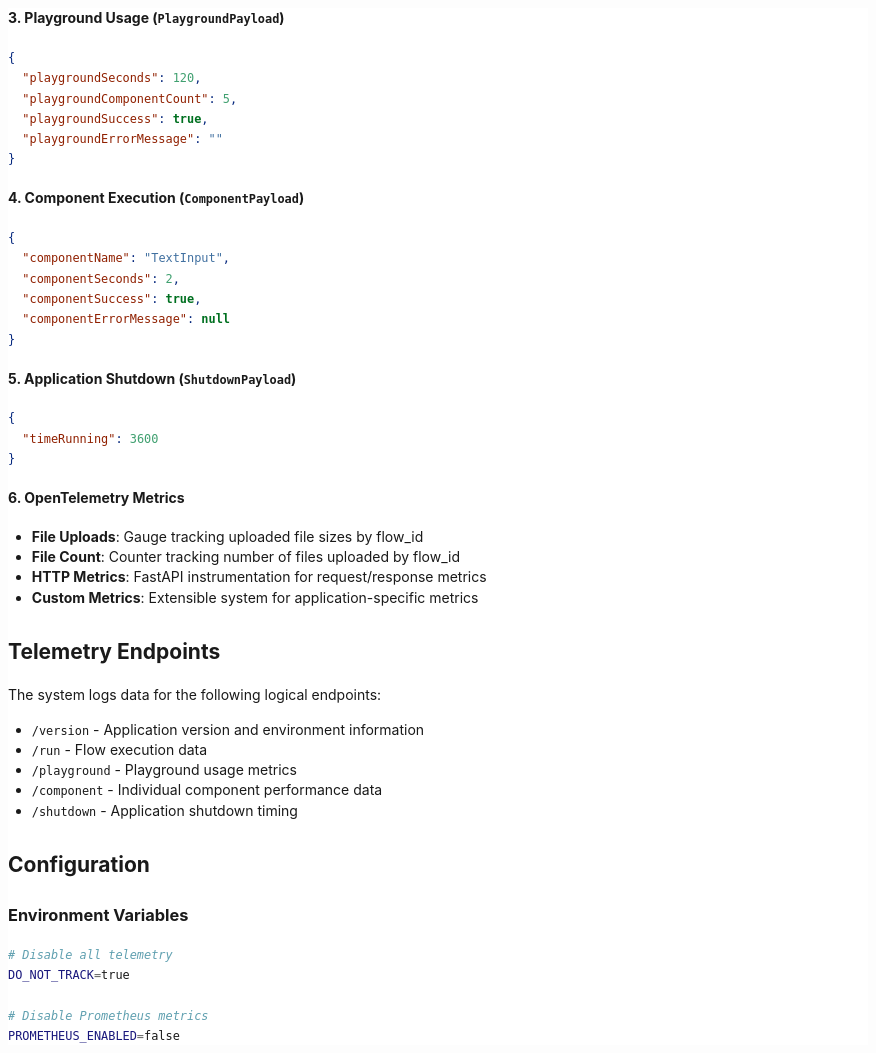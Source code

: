 #### 3. Playground Usage (`PlaygroundPayload`)
```json
{
  "playgroundSeconds": 120,
  "playgroundComponentCount": 5,
  "playgroundSuccess": true,
  "playgroundErrorMessage": ""
}
```

#### 4. Component Execution (`ComponentPayload`)
```json
{
  "componentName": "TextInput",
  "componentSeconds": 2,
  "componentSuccess": true,
  "componentErrorMessage": null
}
```

#### 5. Application Shutdown (`ShutdownPayload`)
```json
{
  "timeRunning": 3600
}
```

#### 6. OpenTelemetry Metrics
- **File Uploads**: Gauge tracking uploaded file sizes by flow_id
- **File Count**: Counter tracking number of files uploaded by flow_id
- **HTTP Metrics**: FastAPI instrumentation for request/response metrics
- **Custom Metrics**: Extensible system for application-specific metrics

## Telemetry Endpoints

The system logs data for the following logical endpoints:

- `/version` - Application version and environment information
- `/run` - Flow execution data
- `/playground` - Playground usage metrics
- `/component` - Individual component performance data
- `/shutdown` - Application shutdown timing

## Configuration

### Environment Variables
```bash
# Disable all telemetry
DO_NOT_TRACK=true

# Disable Prometheus metrics
PROMETHEUS_ENABLED=false
```
